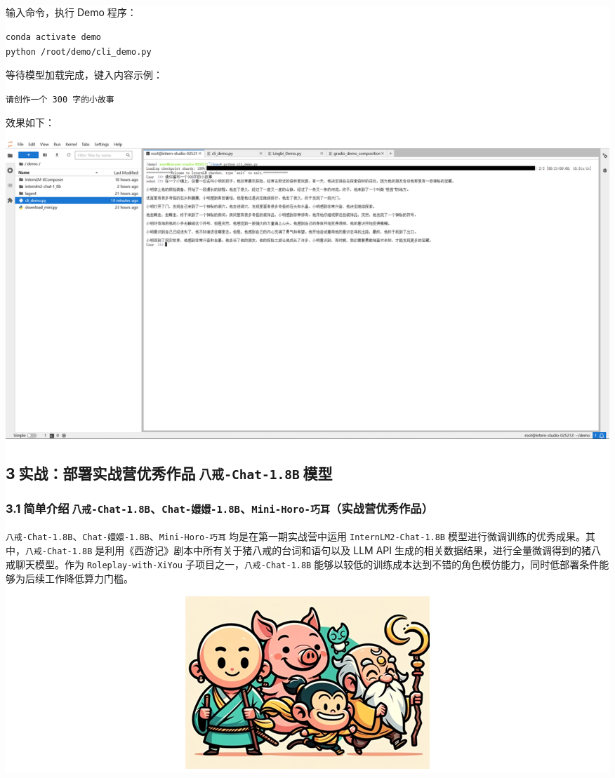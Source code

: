 输入命令，执行 Demo 程序：

```bash
conda activate demo
python /root/demo/cli_demo.py
```

等待模型加载完成，键入内容示例：

    请创作一个 300 字的小故事

效果如下：

![alt text](images/img-5.png)

## 3 **实战：部署实战营优秀作品 `八戒-Chat-1.8B` 模型**

### 3.1 **简单介绍 `八戒-Chat-1.8B`、`Chat-嬛嬛-1.8B`、`Mini-Horo-巧耳`（实战营优秀作品）**
`八戒-Chat-1.8B`、`Chat-嬛嬛-1.8B`、`Mini-Horo-巧耳` 均是在第一期实战营中运用 `InternLM2-Chat-1.8B` 模型进行微调训练的优秀成果。其中，`八戒-Chat-1.8B` 是利用《西游记》剧本中所有关于猪八戒的台词和语句以及 LLM API 生成的相关数据结果，进行全量微调得到的猪八戒聊天模型。作为 `Roleplay-with-XiYou` 子项目之一，`八戒-Chat-1.8B` 能够以较低的训练成本达到不错的角色模仿能力，同时低部署条件能够为后续工作降低算力门槛。

<div align="center">

![alt text](images/img-6.png)
